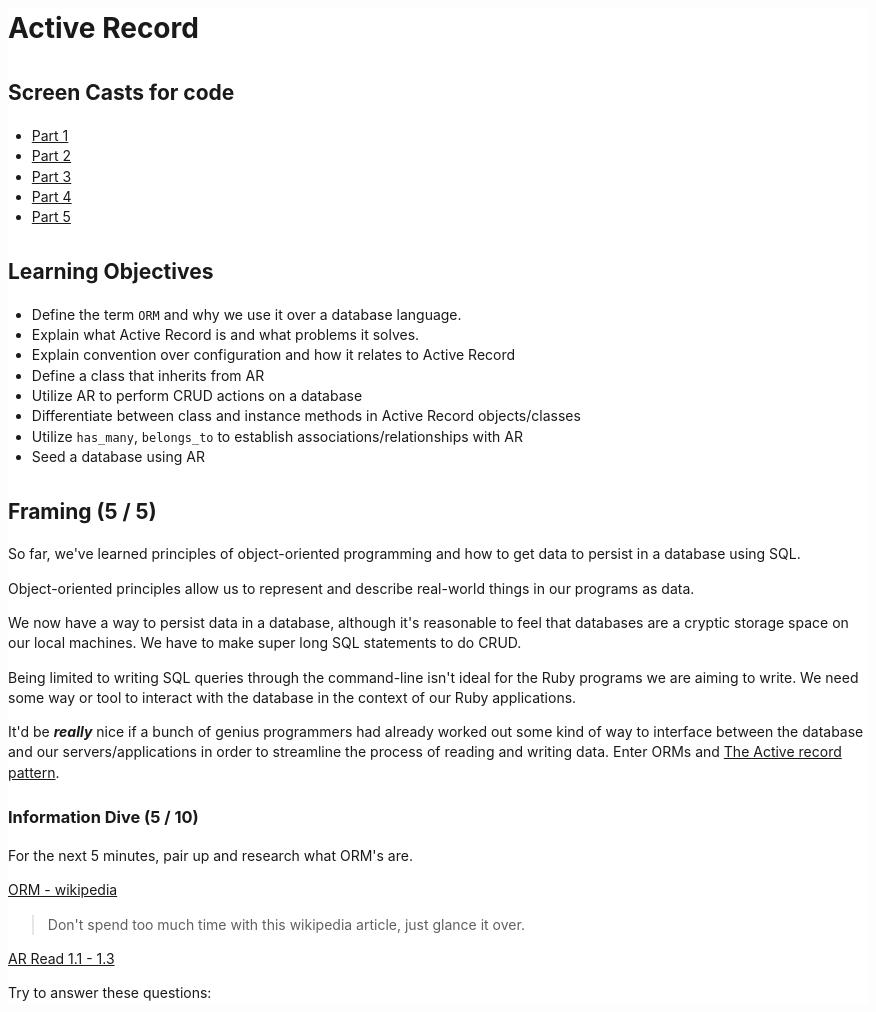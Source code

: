 # Active Record

## Screen Casts for code
- [Part 1](https://youtu.be/wbAPxnuIXck)
- [Part 2](https://youtu.be/J9w1CDXrOXc)
- [Part 3](https://youtu.be/NQNBnmpG5tE)
- [Part 4](https://youtu.be/EkD5LEyALvM)
- [Part 5](https://youtu.be/VOH26fAzc4o)

## Learning Objectives

- Define the term `ORM` and why we use it over a database language.
- Explain what Active Record is and what problems it solves.
- Explain convention over configuration and how it relates to Active Record
- Define a class that inherits from AR
- Utilize AR to perform CRUD actions on a database
- Differentiate between class and instance methods in Active Record objects/classes
- Utilize `has_many`, `belongs_to` to establish associations/relationships with AR
- Seed a database using AR

## Framing (5 / 5)

So far, we've learned principles of object-oriented programming and how to get data to persist in a database using SQL.

Object-oriented principles allow us to represent and describe real-world things in our programs as data.

We now have a way to persist data in a database, although it's reasonable to feel that databases are a cryptic storage space on our local machines. We have to make super long SQL statements to do CRUD.

 Being limited to writing SQL queries through the command-line isn't ideal for the Ruby programs we are aiming to write. We need some way or tool to interact with the database in the context of our Ruby applications.

It'd be ***really*** nice if a bunch of genius programmers had already worked out some kind of way to interface between the database and our servers/applications in order to streamline the process of reading and writing data. Enter ORMs and [The Active record pattern](https://en.wikipedia.org/wiki/Active_record_pattern).



### Information Dive (5 / 10)

For the next 5 minutes, pair up and research what ORM's are.

[ORM - wikipedia](https://en.wikipedia.org/wiki/Object-relational_mapping)
> Don't spend too much time with this wikipedia article, just glance it over.

[AR Read 1.1 - 1.3](http://guides.rubyonrails.org/active_record_basics.html)

Try to answer these questions:
